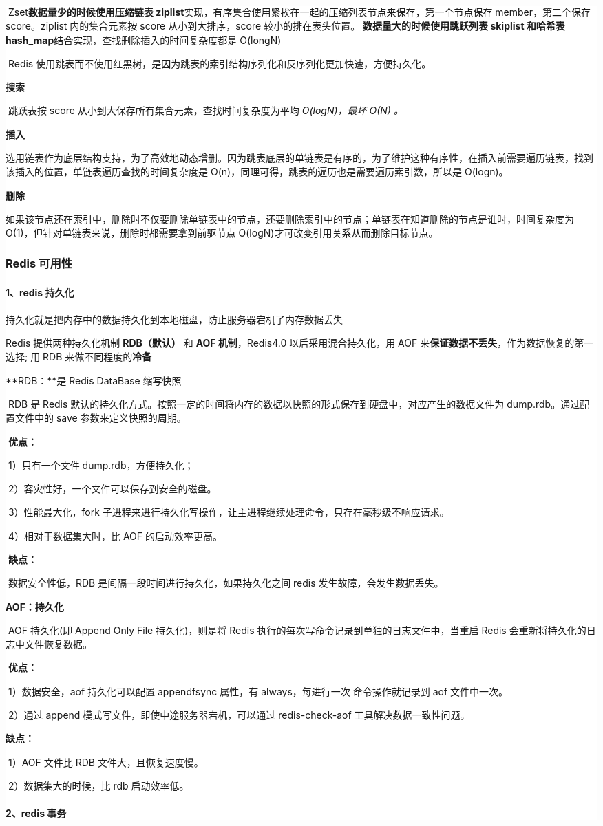 ​ Zset**数据量少的时候使用压缩链表 ziplist**实现，有序集合使用紧挨在一起的压缩列表节点来保存，第一个节点保存 member，第二个保存 score。ziplist 内的集合元素按 score 从小到大排序，score 较小的排在表头位置。 **数据量大的时候使用跳跃列表 skiplist 和哈希表 hash_map**结合实现，查找删除插入的时间复杂度都是 O(longN)

​ Redis 使用跳表而不使用红黑树，是因为跳表的索引结构序列化和反序列化更加快速，方便持久化。

**搜索**

​ 跳跃表按 score 从小到大保存所有集合元素，查找时间复杂度为平均 _O(logN)，最坏 O(N) 。_

**插入**

选用链表作为底层结构支持，为了高效地动态增删。因为跳表底层的单链表是有序的，为了维护这种有序性，在插入前需要遍历链表，找到该插入的位置，单链表遍历查找的时间复杂度是 O(n)，同理可得，跳表的遍历也是需要遍历索引数，所以是 O(logn)。

**删除**

如果该节点还在索引中，删除时不仅要删除单链表中的节点，还要删除索引中的节点；单链表在知道删除的节点是谁时，时间复杂度为 O(1)，但针对单链表来说，删除时都需要拿到前驱节点 O(logN)才可改变引用关系从而删除目标节点。

### **Redis 可用性**

#### 1、redis 持久化

持久化就是把内存中的数据持久化到本地磁盘，防止服务器宕机了内存数据丢失

Redis 提供两种持久化机制 **RDB（默认）** 和 **AOF 机制**，Redis4.0 以后采用混合持久化，用 AOF 来**保证数据不丢失**，作为数据恢复的第一选择; 用 RDB 来做不同程度的**冷备**

**RDB：**是 Redis DataBase 缩写快照

​ RDB 是 Redis 默认的持久化方式。按照一定的时间将内存的数据以快照的形式保存到硬盘中，对应产生的数据文件为 dump.rdb。通过配置文件中的 save 参数来定义快照的周期。

​ **优点：**

​ 1）只有一个文件 dump.rdb，方便持久化；

​ 2）容灾性好，一个文件可以保存到安全的磁盘。

​ 3）性能最大化，fork 子进程来进行持久化写操作，让主进程继续处理命令，只存在毫秒级不响应请求。

​ 4）相对于数据集大时，比 AOF 的启动效率更高。

​ **缺点：**

​ 数据安全性低，RDB 是间隔一段时间进行持久化，如果持久化之间 redis 发生故障，会发生数据丢失。

**AOF：持久化**

​ AOF 持久化(即 Append Only File 持久化)，则是将 Redis 执行的每次写命令记录到单独的日志文件中，当重启 Redis 会重新将持久化的日志中文件恢复数据。

​ **优点：**

​ 1）数据安全，aof 持久化可以配置 appendfsync 属性，有 always，每进行一次 命令操作就记录到 aof 文件中一次。

​ 2）通过 append 模式写文件，即使中途服务器宕机，可以通过 redis-check-aof 工具解决数据一致性问题。

**缺点：**

​ 1）AOF 文件比 RDB 文件大，且恢复速度慢。

​ 2）数据集大的时候，比 rdb 启动效率低。

#### 2、redis 事务
